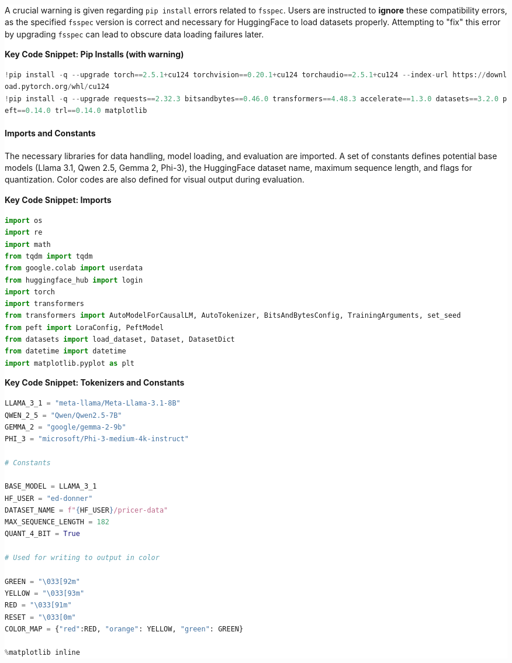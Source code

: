 A crucial warning is given regarding `pip install` errors related to `fsspec`. Users are instructed to **ignore** these compatibility errors, as the specified `fsspec` version is correct and necessary for HuggingFace to load datasets properly. Attempting to "fix" this error by upgrading `fsspec` can lead to obscure data loading failures later.

**Key Code Snippet: Pip Installs (with warning)**

```python
!pip install -q --upgrade torch==2.5.1+cu124 torchvision==0.20.1+cu124 torchaudio==2.5.1+cu124 --index-url https://download.pytorch.org/whl/cu124
!pip install -q --upgrade requests==2.32.3 bitsandbytes==0.46.0 transformers==4.48.3 accelerate==1.3.0 datasets==3.2.0 peft==0.14.0 trl==0.14.0 matplotlib
```

#### Imports and Constants

The necessary libraries for data handling, model loading, and evaluation are imported. A set of constants defines potential base models (Llama 3.1, Qwen 2.5, Gemma 2, Phi-3), the HuggingFace dataset name, maximum sequence length, and flags for quantization. Color codes are also defined for visual output during evaluation.

**Key Code Snippet: Imports**

```python
import os
import re
import math
from tqdm import tqdm
from google.colab import userdata
from huggingface_hub import login
import torch
import transformers
from transformers import AutoModelForCausalLM, AutoTokenizer, BitsAndBytesConfig, TrainingArguments, set_seed
from peft import LoraConfig, PeftModel
from datasets import load_dataset, Dataset, DatasetDict
from datetime import datetime
import matplotlib.pyplot as plt
```

**Key Code Snippet: Tokenizers and Constants**

```python
LLAMA_3_1 = "meta-llama/Meta-Llama-3.1-8B"
QWEN_2_5 = "Qwen/Qwen2.5-7B"
GEMMA_2 = "google/gemma-2-9b"
PHI_3 = "microsoft/Phi-3-medium-4k-instruct"

# Constants

BASE_MODEL = LLAMA_3_1
HF_USER = "ed-donner"
DATASET_NAME = f"{HF_USER}/pricer-data"
MAX_SEQUENCE_LENGTH = 182
QUANT_4_BIT = True

# Used for writing to output in color

GREEN = "\033[92m"
YELLOW = "\033[93m"
RED = "\033[91m"
RESET = "\033[0m"
COLOR_MAP = {"red":RED, "orange": YELLOW, "green": GREEN}

%matplotlib inline
```
